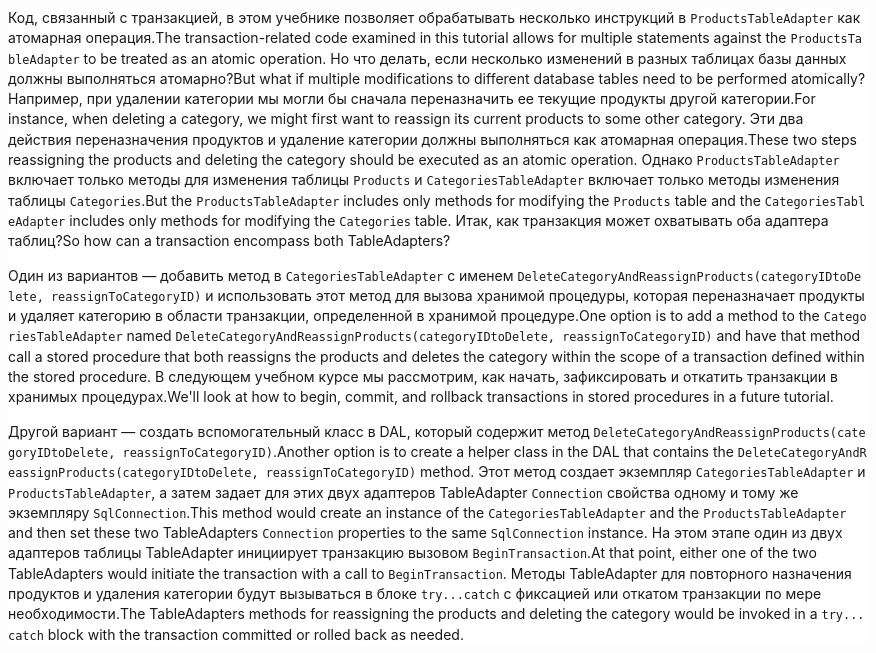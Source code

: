 <span data-ttu-id="82dc7-226">Код, связанный с транзакцией, в этом учебнике позволяет обрабатывать несколько инструкций в `ProductsTableAdapter` как атомарная операция.</span><span class="sxs-lookup"><span data-stu-id="82dc7-226">The transaction-related code examined in this tutorial allows for multiple statements against the `ProductsTableAdapter` to be treated as an atomic operation.</span></span> <span data-ttu-id="82dc7-227">Но что делать, если несколько изменений в разных таблицах базы данных должны выполняться атомарно?</span><span class="sxs-lookup"><span data-stu-id="82dc7-227">But what if multiple modifications to different database tables need to be performed atomically?</span></span> <span data-ttu-id="82dc7-228">Например, при удалении категории мы могли бы сначала переназначить ее текущие продукты другой категории.</span><span class="sxs-lookup"><span data-stu-id="82dc7-228">For instance, when deleting a category, we might first want to reassign its current products to some other category.</span></span> <span data-ttu-id="82dc7-229">Эти два действия переназначения продуктов и удаление категории должны выполняться как атомарная операция.</span><span class="sxs-lookup"><span data-stu-id="82dc7-229">These two steps reassigning the products and deleting the category should be executed as an atomic operation.</span></span> <span data-ttu-id="82dc7-230">Однако `ProductsTableAdapter` включает только методы для изменения таблицы `Products` и `CategoriesTableAdapter` включает только методы изменения таблицы `Categories`.</span><span class="sxs-lookup"><span data-stu-id="82dc7-230">But the `ProductsTableAdapter` includes only methods for modifying the `Products` table and the `CategoriesTableAdapter` includes only methods for modifying the `Categories` table.</span></span> <span data-ttu-id="82dc7-231">Итак, как транзакция может охватывать оба адаптера таблиц?</span><span class="sxs-lookup"><span data-stu-id="82dc7-231">So how can a transaction encompass both TableAdapters?</span></span>

<span data-ttu-id="82dc7-232">Один из вариантов — добавить метод в `CategoriesTableAdapter` с именем `DeleteCategoryAndReassignProducts(categoryIDtoDelete, reassignToCategoryID)` и использовать этот метод для вызова хранимой процедуры, которая переназначает продукты и удаляет категорию в области транзакции, определенной в хранимой процедуре.</span><span class="sxs-lookup"><span data-stu-id="82dc7-232">One option is to add a method to the `CategoriesTableAdapter` named `DeleteCategoryAndReassignProducts(categoryIDtoDelete, reassignToCategoryID)` and have that method call a stored procedure that both reassigns the products and deletes the category within the scope of a transaction defined within the stored procedure.</span></span> <span data-ttu-id="82dc7-233">В следующем учебном курсе мы рассмотрим, как начать, зафиксировать и откатить транзакции в хранимых процедурах.</span><span class="sxs-lookup"><span data-stu-id="82dc7-233">We'll look at how to begin, commit, and rollback transactions in stored procedures in a future tutorial.</span></span>

<span data-ttu-id="82dc7-234">Другой вариант — создать вспомогательный класс в DAL, который содержит метод `DeleteCategoryAndReassignProducts(categoryIDtoDelete, reassignToCategoryID)`.</span><span class="sxs-lookup"><span data-stu-id="82dc7-234">Another option is to create a helper class in the DAL that contains the `DeleteCategoryAndReassignProducts(categoryIDtoDelete, reassignToCategoryID)` method.</span></span> <span data-ttu-id="82dc7-235">Этот метод создает экземпляр `CategoriesTableAdapter` и `ProductsTableAdapter`, а затем задает для этих двух адаптеров TableAdapter `Connection` свойства одному и тому же экземпляру `SqlConnection`.</span><span class="sxs-lookup"><span data-stu-id="82dc7-235">This method would create an instance of the `CategoriesTableAdapter` and the `ProductsTableAdapter` and then set these two TableAdapters `Connection` properties to the same `SqlConnection` instance.</span></span> <span data-ttu-id="82dc7-236">На этом этапе один из двух адаптеров таблицы TableAdapter инициирует транзакцию вызовом `BeginTransaction`.</span><span class="sxs-lookup"><span data-stu-id="82dc7-236">At that point, either one of the two TableAdapters would initiate the transaction with a call to `BeginTransaction`.</span></span> <span data-ttu-id="82dc7-237">Методы TableAdapter для повторного назначения продуктов и удаления категории будут вызываться в блоке `try...catch` с фиксацией или откатом транзакции по мере необходимости.</span><span class="sxs-lookup"><span data-stu-id="82dc7-237">The TableAdapters methods for reassigning the products and deleting the category would be invoked in a `try...catch` block with the transaction committed or rolled back as needed.</span></span>
